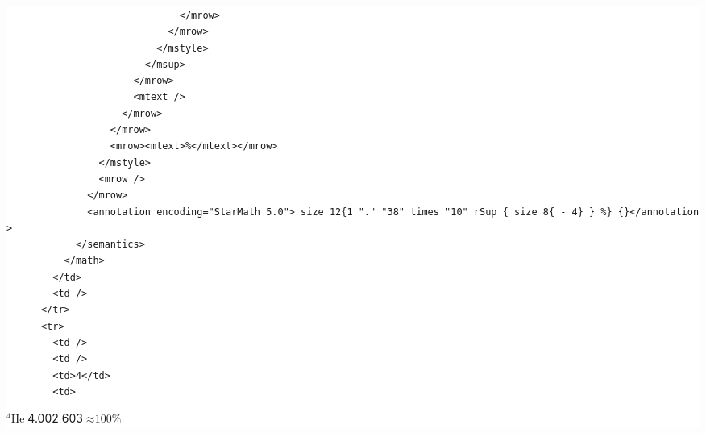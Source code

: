                                   </mrow>
                                </mrow>
                              </mstyle>
                            </msup>
                          </mrow>
                          <mtext />
                        </mrow>
                      </mrow>
                      <mrow><mtext>%</mtext></mrow>
                    </mstyle>
                    <mrow />
                  </mrow>
                  <annotation encoding="StarMath 5.0"> size 12{1 "." "38" times "10" rSup { size 8{ - 4} } %} {}</annotation>
                </semantics>
              </math>
            </td>
            <td />
          </tr>
          <tr>
            <td />
            <td />
            <td>4</td>
            <td>

<math xmlns="http://www.w3.org/1998/Math/MathML">
<semantics>
<mrow>
<mstyle fontsize="12pt">
<mrow>
<msup>
<mtext />
<mstyle fontsize="8pt">
<mrow>
<mrow>
<mn>4</mn>
<mrow />
</mrow>
</mrow>
</mstyle>
</msup>
</mrow>
<mtext>He</mtext>
</mstyle>
<mrow />
</mrow>
<annotation encoding="StarMath 5.0"> size 12{rSup { size 8{ 4 {}} }He} {}</annotation>
</semantics>
</math>
            </td>
            <td>4.002 603</td>
            <td>
              <math xmlns="http://www.w3.org/1998/Math/MathML">
                <semantics>
                  <mrow>
                    <mstyle fontsize="12pt">
                      <mrow>
                        <mrow>
                          <mrow />
                          <mtext>≈100%</mtext>
                          <mtext />
                        </mrow>
                      </mrow>
                    </mstyle>